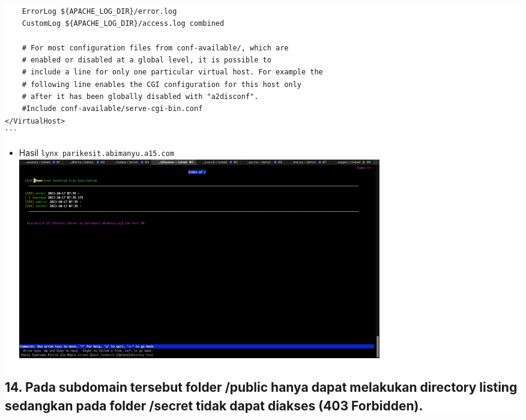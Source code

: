         ErrorLog ${APACHE_LOG_DIR}/error.log
        CustomLog ${APACHE_LOG_DIR}/access.log combined

        # For most configuration files from conf-available/, which are
        # enabled or disabled at a global level, it is possible to
        # include a line for only one particular virtual host. For example the
        # following line enables the CGI configuration for this host only
        # after it has been globally disabled with "a2disconf".
        #Include conf-available/serve-cgi-bin.conf
    </VirtualHost>
    ```

-   Hasil  `lynx parikesit.abimanyu.a15.com`
    </br><img src="img/13p.png?raw=true" alt="Alt text" title="1a" width="600">

## 14. Pada subdomain tersebut folder /public hanya dapat melakukan directory listing sedangkan pada folder /secret tidak dapat diakses (403 Forbidden).
